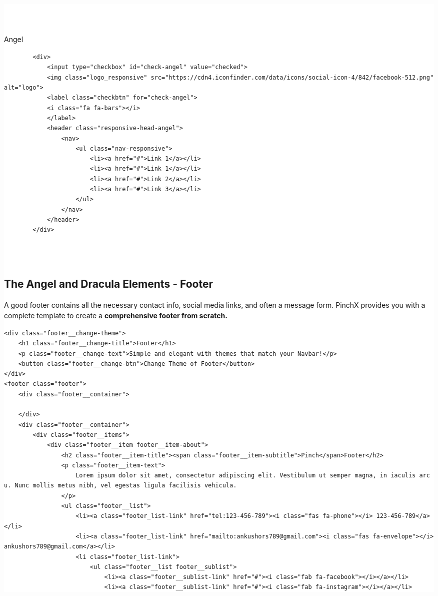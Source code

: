 <br>
<br>

<br>
Angel

```
        <div>
            <input type="checkbox" id="check-angel" value="checked">
            <img class="logo_responsive" src="https://cdn4.iconfinder.com/data/icons/social-icon-4/842/facebook-512.png" alt="logo">
            <label class="checkbtn" for="check-angel">
            <i class="fa fa-bars"></i>
            </label>
            <header class="responsive-head-angel">
                <nav>
                    <ul class="nav-responsive">
                        <li><a href="#">Link 1</a></li>
                        <li><a href="#">Link 1</a></li>
                        <li><a href="#">Link 2</a></li>
                        <li><a href="#">Link 3</a></li>
                    </ul>
                </nav>
            </header>
        </div>
```

<br>
<br>



## The Angel and Dracula Elements - Footer

A good footer contains all the necessary contact info, social media links, and often a message form. PinchX provides you with a complete template to create a **comprehensive footer from scratch.**

```
<div class="footer__change-theme">
    <h1 class="footer__change-title">Footer</h1>
    <p class="footer__change-text">Simple and elegant with themes that match your Navbar!</p>
    <button class="footer__change-btn">Change Theme of Footer</button>
</div>
<footer class="footer">
    <div class="footer__container">

    </div>
    <div class="footer__container">
        <div class="footer__items">
            <div class="footer__item footer__item-about">
                <h2 class="footer__item-title"><span class="footer__item-subtitle">Pinch</span>Footer</h2>
                <p class="footer__item-text">
                    Lorem ipsum dolor sit amet, consectetur adipiscing elit. Vestibulum ut semper magna, in iaculis arcu. Nunc mollis metus nibh, vel egestas ligula facilisis vehicula.
                </p>
                <ul class="footer__list">
                    <li><a class="footer_list-link" href="tel:123-456-789"><i class="fas fa-phone"></i> 123-456-789</a></li>
                    <li><a class="footer_list-link" href="mailto:ankushors789@gmail.com"><i class="fas fa-envelope"></i> ankushors789@gmail.com</a></li>
                    <li class="footer_list-link">
                        <ul class="footer__list footer__sublist">
                            <li><a class="footer__sublist-link" href="#"><i class="fab fa-facebook"></i></a></li>
                            <li><a class="footer__sublist-link" href="#"><i class="fab fa-instagram"></i></a></li>
```